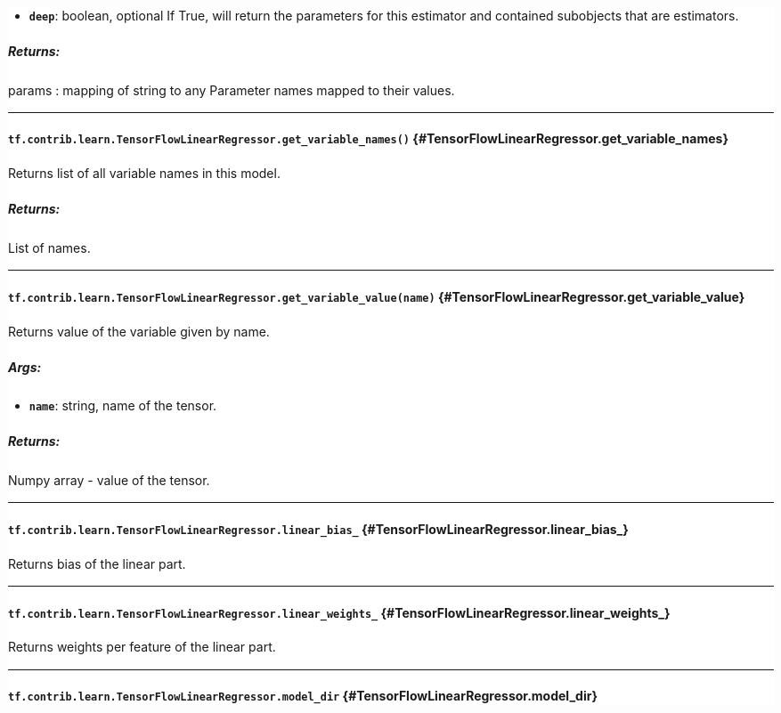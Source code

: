 
*  <b>`deep`</b>: boolean, optional
    If True, will return the parameters for this estimator and
    contained subobjects that are estimators.

##### Returns:

  params : mapping of string to any
  Parameter names mapped to their values.


- - -

#### `tf.contrib.learn.TensorFlowLinearRegressor.get_variable_names()` {#TensorFlowLinearRegressor.get_variable_names}

Returns list of all variable names in this model.

##### Returns:

  List of names.


- - -

#### `tf.contrib.learn.TensorFlowLinearRegressor.get_variable_value(name)` {#TensorFlowLinearRegressor.get_variable_value}

Returns value of the variable given by name.

##### Args:


*  <b>`name`</b>: string, name of the tensor.

##### Returns:

  Numpy array - value of the tensor.


- - -

#### `tf.contrib.learn.TensorFlowLinearRegressor.linear_bias_` {#TensorFlowLinearRegressor.linear_bias_}

Returns bias of the linear part.


- - -

#### `tf.contrib.learn.TensorFlowLinearRegressor.linear_weights_` {#TensorFlowLinearRegressor.linear_weights_}

Returns weights per feature of the linear part.


- - -

#### `tf.contrib.learn.TensorFlowLinearRegressor.model_dir` {#TensorFlowLinearRegressor.model_dir}
